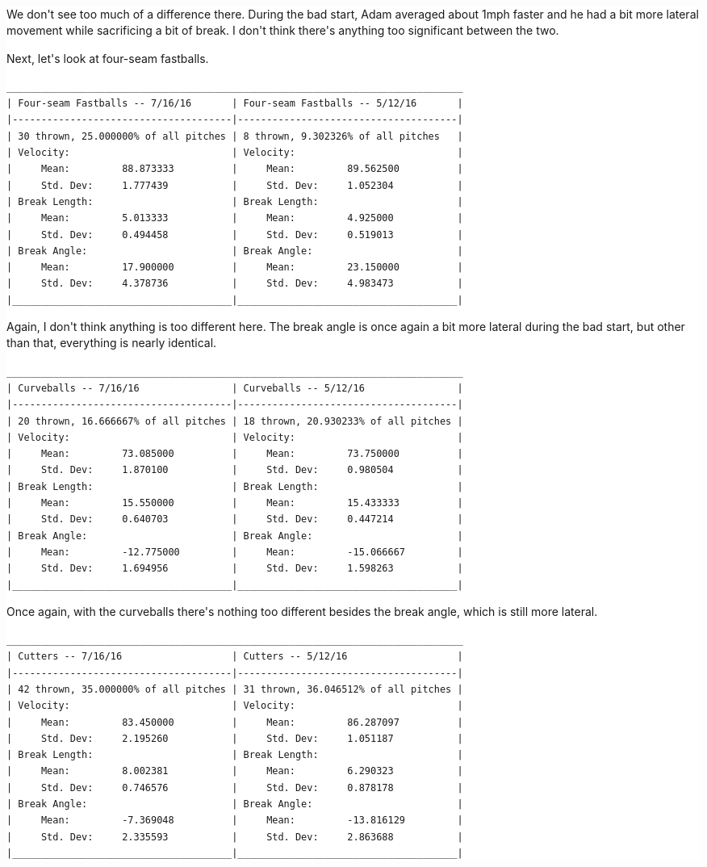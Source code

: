 We don't see too much of a difference there. During the bad start, Adam averaged
about 1mph faster and he had a bit more lateral movement while sacrificing a bit
of break. I don't think there's anything too significant between the two.

Next, let's look at four-seam fastballs.

```
_______________________________________________________________________________
| Four-seam Fastballs -- 7/16/16       | Four-seam Fastballs -- 5/12/16       |
|--------------------------------------|--------------------------------------|
| 30 thrown, 25.000000% of all pitches | 8 thrown, 9.302326% of all pitches   |
| Velocity:                            | Velocity:                            |
|     Mean:         88.873333          |     Mean:         89.562500          |
|     Std. Dev:     1.777439           |     Std. Dev:     1.052304           |
| Break Length:                        | Break Length:                        |
|     Mean:         5.013333           |     Mean:         4.925000           |
|     Std. Dev:     0.494458           |     Std. Dev:     0.519013           |
| Break Angle:                         | Break Angle:                         |
|     Mean:         17.900000          |     Mean:         23.150000          |
|     Std. Dev:     4.378736           |     Std. Dev:     4.983473           |
|______________________________________|______________________________________|
```

Again, I don't think anything is too different here. The break angle is once
again a bit more lateral during the bad start, but other than that, everything
is nearly identical.

```
_______________________________________________________________________________
| Curveballs -- 7/16/16                | Curveballs -- 5/12/16                |
|--------------------------------------|--------------------------------------|
| 20 thrown, 16.666667% of all pitches | 18 thrown, 20.930233% of all pitches |
| Velocity:                            | Velocity:                            |
|     Mean:         73.085000          |     Mean:         73.750000          |
|     Std. Dev:     1.870100           |     Std. Dev:     0.980504           |
| Break Length:                        | Break Length:                        |
|     Mean:         15.550000          |     Mean:         15.433333          |
|     Std. Dev:     0.640703           |     Std. Dev:     0.447214           |
| Break Angle:                         | Break Angle:                         |
|     Mean:         -12.775000         |     Mean:         -15.066667         |
|     Std. Dev:     1.694956           |     Std. Dev:     1.598263           |
|______________________________________|______________________________________|
```

Once again, with the curveballs there's nothing too different besides the break
angle, which is still more lateral.

```
_______________________________________________________________________________
| Cutters -- 7/16/16                   | Cutters -- 5/12/16                   |
|--------------------------------------|--------------------------------------|
| 42 thrown, 35.000000% of all pitches | 31 thrown, 36.046512% of all pitches |
| Velocity:                            | Velocity:                            |
|     Mean:         83.450000          |     Mean:         86.287097          |
|     Std. Dev:     2.195260           |     Std. Dev:     1.051187           |
| Break Length:                        | Break Length:                        |
|     Mean:         8.002381           |     Mean:         6.290323           |
|     Std. Dev:     0.746576           |     Std. Dev:     0.878178           |
| Break Angle:                         | Break Angle:                         |
|     Mean:         -7.369048          |     Mean:         -13.816129         |
|     Std. Dev:     2.335593           |     Std. Dev:     2.863688           |
|______________________________________|______________________________________|
```
